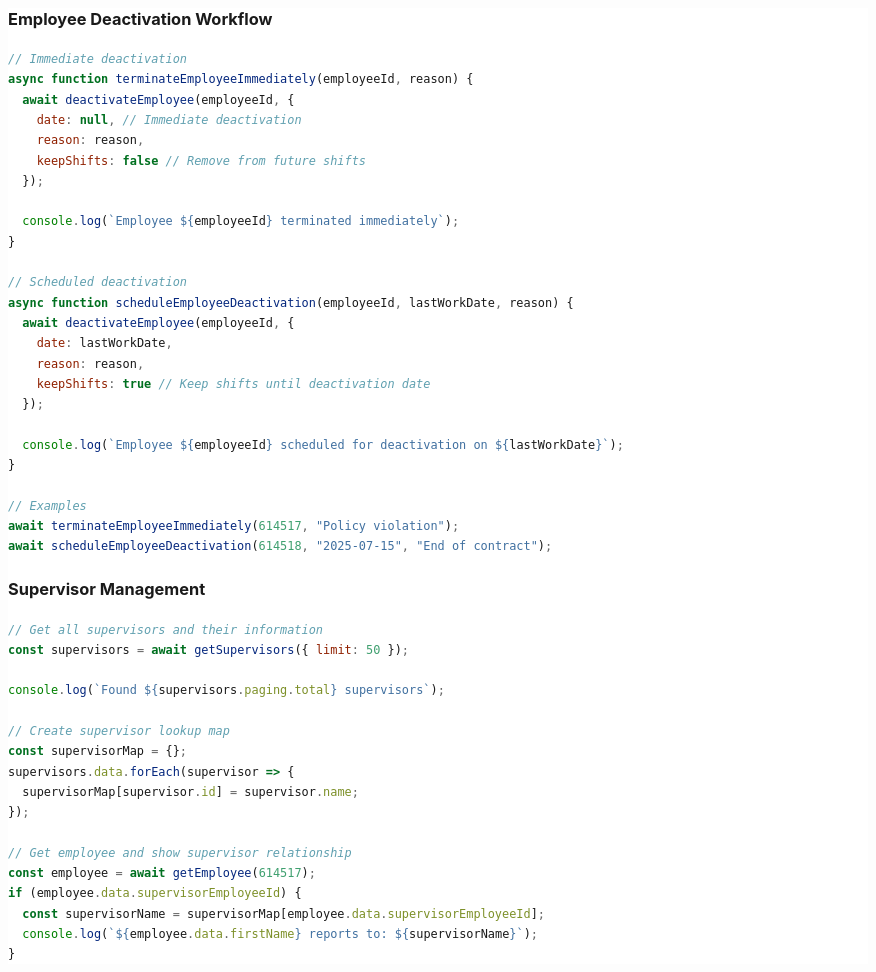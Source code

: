 ### Employee Deactivation Workflow

```javascript
// Immediate deactivation
async function terminateEmployeeImmediately(employeeId, reason) {
  await deactivateEmployee(employeeId, {
    date: null, // Immediate deactivation
    reason: reason,
    keepShifts: false // Remove from future shifts
  });
  
  console.log(`Employee ${employeeId} terminated immediately`);
}

// Scheduled deactivation
async function scheduleEmployeeDeactivation(employeeId, lastWorkDate, reason) {
  await deactivateEmployee(employeeId, {
    date: lastWorkDate,
    reason: reason,
    keepShifts: true // Keep shifts until deactivation date
  });
  
  console.log(`Employee ${employeeId} scheduled for deactivation on ${lastWorkDate}`);
}

// Examples
await terminateEmployeeImmediately(614517, "Policy violation");
await scheduleEmployeeDeactivation(614518, "2025-07-15", "End of contract");
```

### Supervisor Management

```javascript
// Get all supervisors and their information
const supervisors = await getSupervisors({ limit: 50 });

console.log(`Found ${supervisors.paging.total} supervisors`);

// Create supervisor lookup map
const supervisorMap = {};
supervisors.data.forEach(supervisor => {
  supervisorMap[supervisor.id] = supervisor.name;
});

// Get employee and show supervisor relationship
const employee = await getEmployee(614517);
if (employee.data.supervisorEmployeeId) {
  const supervisorName = supervisorMap[employee.data.supervisorEmployeeId];
  console.log(`${employee.data.firstName} reports to: ${supervisorName}`);
}
```
